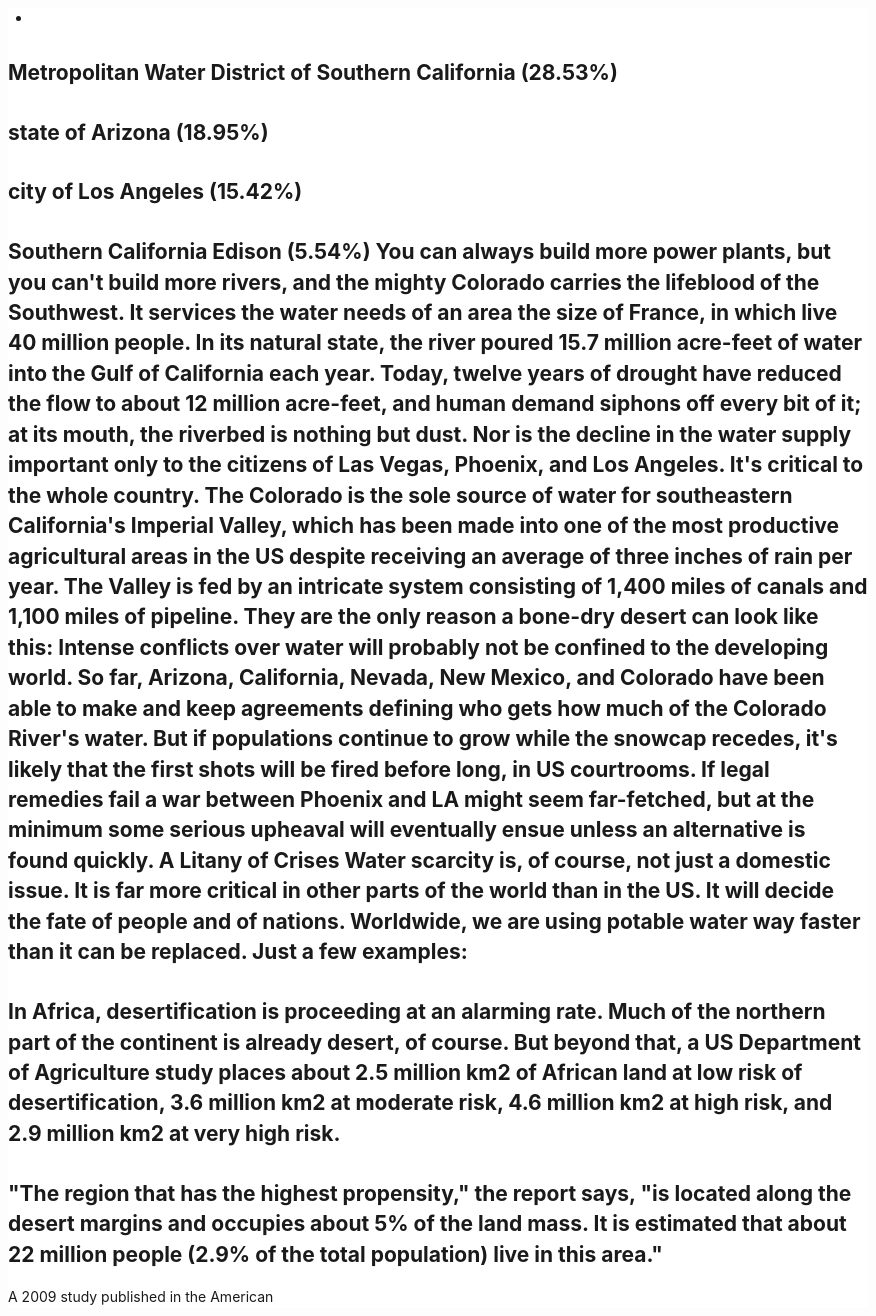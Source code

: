 -
Metropolitan Water District of Southern
California (28.53%)
-
state of Arizona (18.95%)
-
city of Los Angeles (15.42%)
-
Southern California Edison (5.54%)
You can always build more power plants, but you
can't build more rivers, and the mighty Colorado carries the lifeblood of
the Southwest.
It services the water needs of an area the size
of France, in which live 40 million people. In its natural state, the river
poured 15.7 million acre-feet of water into the Gulf of California each
year.
Today, twelve years of drought have reduced the flow to about 12
million acre-feet, and human demand siphons off every bit of it; at its
mouth, the riverbed is nothing but dust.
Nor is the decline in the water supply important
only to the citizens of Las Vegas, Phoenix, and Los Angeles. It's critical
to the whole country. The Colorado is the sole source of water for
southeastern California's Imperial Valley, which has been made into one of
the most productive agricultural areas in the US despite receiving an
average of three inches of rain per year.
The Valley is fed by an intricate system
consisting of 1,400 miles of canals and 1,100 miles of pipeline.
They are
the only reason a bone-dry desert can look like this:
Intense conflicts over water will probably not
be confined to the developing world. So far, Arizona, California, Nevada,
New Mexico, and Colorado have been able to make and keep agreements defining
who gets how much of the Colorado River's water.
But if populations continue to grow while the
snowcap recedes, it's likely that the first shots will be fired before long,
in US courtrooms.
If legal remedies fail
a war between Phoenix
and LA might seem far-fetched, but at the minimum some serious upheaval will
eventually ensue unless an alternative is found quickly.
A Litany of Crises
Water scarcity is, of course, not just a
domestic issue. It is far more critical in other parts of the world than in
the US. It will decide the fate of people and of nations.
Worldwide, we are using potable water way faster
than it can be replaced.
Just a few examples:
-
In Africa, desertification is proceeding
at an alarming rate. Much of the northern part of the continent is
already desert, of course.
But beyond that, a US Department of
Agriculture study places about 2.5 million km2 of African
land at low risk of desertification, 3.6 million km2 at
moderate risk, 4.6 million km2 at high risk, and 2.9
million km2 at very high risk.
-
"The region that has the
highest propensity," the report says, "is located along the desert
margins and occupies about 5% of the land mass. It is estimated that
about 22 million people (2.9% of the total population) live in this
area."
-
A 2009 study published in the American